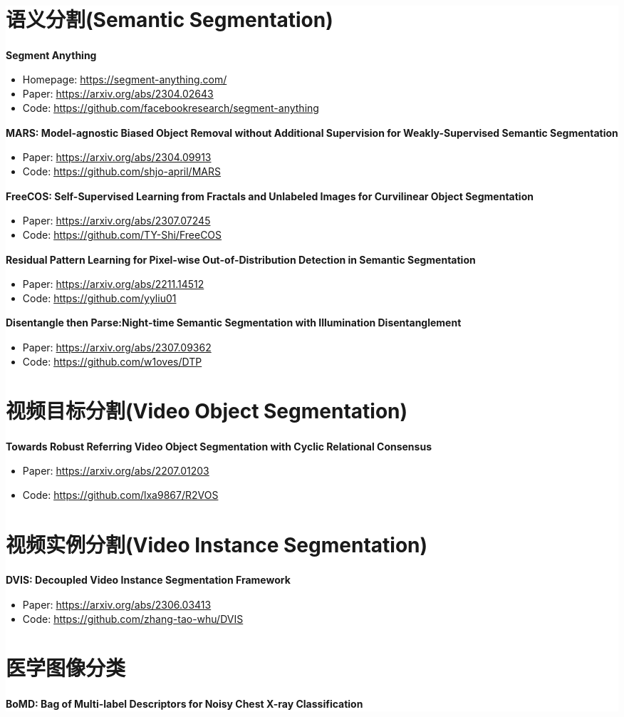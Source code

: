 # 语义分割(Semantic Segmentation)

**Segment Anything**

- Homepage: https://segment-anything.com/
- Paper: https://arxiv.org/abs/2304.02643
- Code: https://github.com/facebookresearch/segment-anything

**MARS: Model-agnostic Biased Object Removal without Additional Supervision for Weakly-Supervised Semantic Segmentation**

- Paper: https://arxiv.org/abs/2304.09913
- Code: https://github.com/shjo-april/MARS

**FreeCOS: Self-Supervised Learning from Fractals and Unlabeled Images for Curvilinear Object Segmentation**

- Paper: https://arxiv.org/abs/2307.07245
- Code: https://github.com/TY-Shi/FreeCOS

**Residual Pattern Learning for Pixel-wise Out-of-Distribution Detection in Semantic Segmentation**

- Paper: https://arxiv.org/abs/2211.14512
- Code: https://github.com/yyliu01

**Disentangle then Parse:Night-time Semantic Segmentation with Illumination Disentanglement**

- Paper: https://arxiv.org/abs/2307.09362
- Code: https://github.com/w1oves/DTP

<a name="VOS"></a>

# 视频目标分割(Video Object Segmentation)

**Towards Robust Referring Video Object Segmentation with Cyclic Relational Consensus**

- Paper: https://arxiv.org/abs/2207.01203 

- Code: https://github.com/lxa9867/R2VOS

<a name="VIS"></a>

# 视频实例分割(Video Instance Segmentation)

**DVIS: Decoupled Video Instance Segmentation Framework**

- Paper: https://arxiv.org/abs/2306.03413
- Code: https://github.com/zhang-tao-whu/DVIS

<a name="MIC"></a>

# 医学图像分类

**BoMD: Bag of Multi-label Descriptors for Noisy Chest X-ray Classification**

